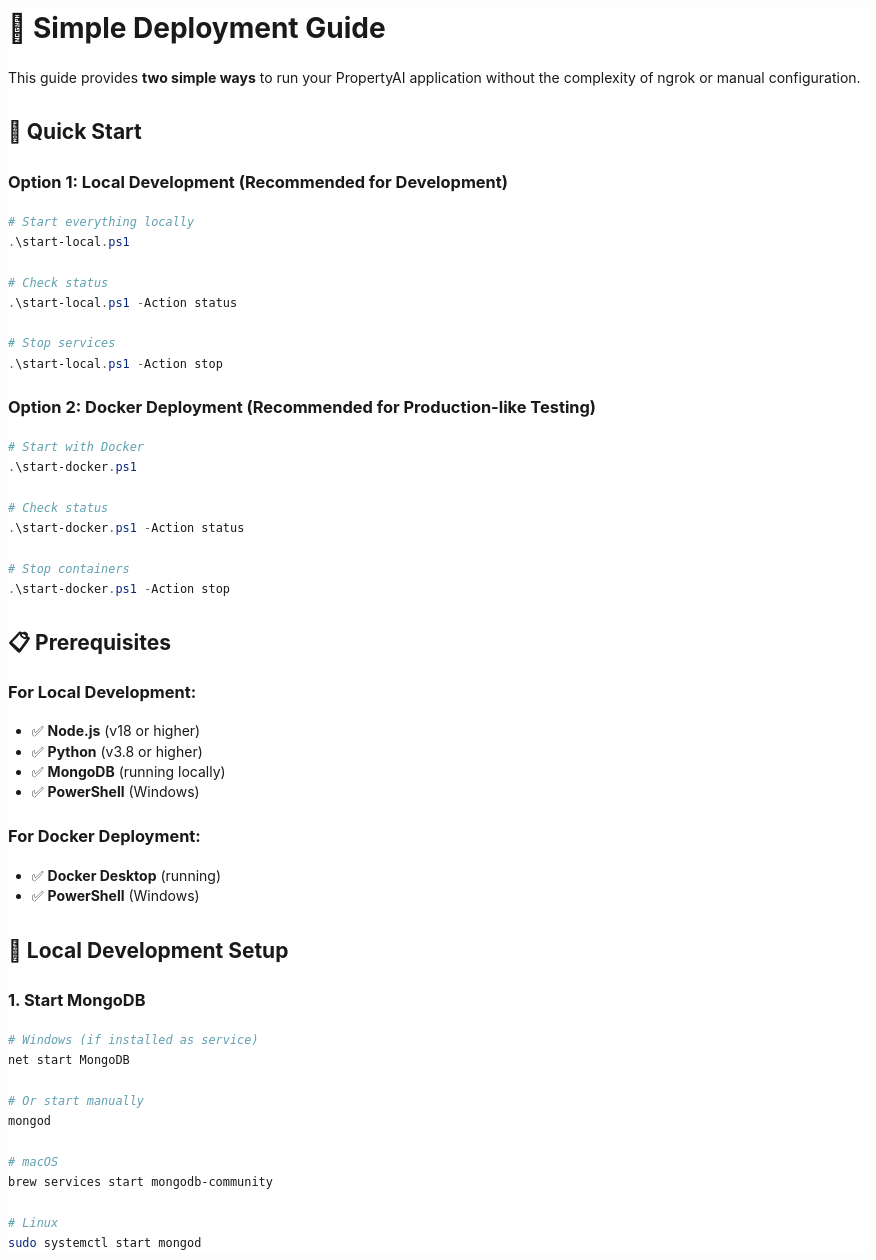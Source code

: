 # 🚀 Simple Deployment Guide

This guide provides **two simple ways** to run your PropertyAI application without the complexity of ngrok or manual configuration.

## 🎯 Quick Start

### Option 1: Local Development (Recommended for Development)
```powershell
# Start everything locally
.\start-local.ps1

# Check status
.\start-local.ps1 -Action status

# Stop services
.\start-local.ps1 -Action stop
```

### Option 2: Docker Deployment (Recommended for Production-like Testing)
```powershell
# Start with Docker
.\start-docker.ps1

# Check status
.\start-docker.ps1 -Action status

# Stop containers
.\start-docker.ps1 -Action stop
```

## 📋 Prerequisites

### For Local Development:
- ✅ **Node.js** (v18 or higher)
- ✅ **Python** (v3.8 or higher)
- ✅ **MongoDB** (running locally)
- ✅ **PowerShell** (Windows)

### For Docker Deployment:
- ✅ **Docker Desktop** (running)
- ✅ **PowerShell** (Windows)

## 🔧 Local Development Setup

### 1. Start MongoDB
```bash
# Windows (if installed as service)
net start MongoDB

# Or start manually
mongod

# macOS
brew services start mongodb-community

# Linux
sudo systemctl start mongod
```